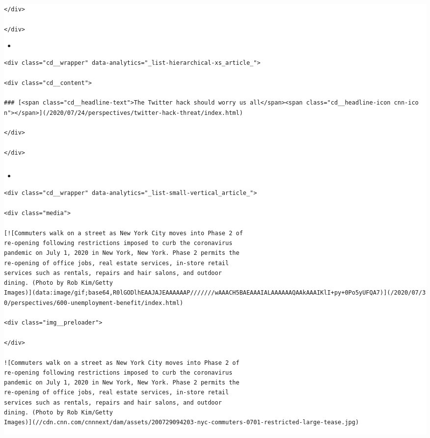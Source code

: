     </div>
    
    </div>

  - 
    
    <div class="cd__wrapper" data-analytics="_list-hierarchical-xs_article_">
    
    <div class="cd__content">
    
    ### [<span class="cd__headline-text">The Twitter hack should worry us all</span><span class="cd__headline-icon cnn-icon"></span>](/2020/07/24/perspectives/twitter-hack-threat/index.html)
    
    </div>
    
    </div>

</div>

<div class="column zn__column--idx-2">

<div class="ad ad--epic ad--tablet" data-ad-text="show">

<div data-ad-id="ad_rect_atf_01" data-ad-position="tablet" data-ad-refresh="adtop">

</div>

</div>

<div class="ad ad--epic ad--desktop" data-ad-text="show">

<div data-ad-id="ad_rect_atf_01" data-ad-position="desktop" data-ad-refresh="adtop">

</div>

</div>

  - 
    
    <div class="cd__wrapper" data-analytics="_list-small-vertical_article_">
    
    <div class="media">
    
    [![Commuters walk on a street as New York City moves into Phase 2 of
    re-opening following restrictions imposed to curb the coronavirus
    pandemic on July 1, 2020 in New York, New York. Phase 2 permits the
    re-opening of office jobs, real estate services, in-store retail
    services such as rentals, repairs and hair salons, and outdoor
    dining. (Photo by Rob Kim/Getty
    Images)](data:image/gif;base64,R0lGODlhEAAJAJEAAAAAAP///////wAAACH5BAEAAAIALAAAAAAQAAkAAAIKlI+py+0Po5yUFQA7)](/2020/07/30/perspectives/600-unemployment-benefit/index.html)
    
    <div class="img__preloader">
    
    </div>
    
    ![Commuters walk on a street as New York City moves into Phase 2 of
    re-opening following restrictions imposed to curb the coronavirus
    pandemic on July 1, 2020 in New York, New York. Phase 2 permits the
    re-opening of office jobs, real estate services, in-store retail
    services such as rentals, repairs and hair salons, and outdoor
    dining. (Photo by Rob Kim/Getty
    Images)](//cdn.cnn.com/cnnnext/dam/assets/200729094203-nyc-commuters-0701-restricted-large-tease.jpg)
    
